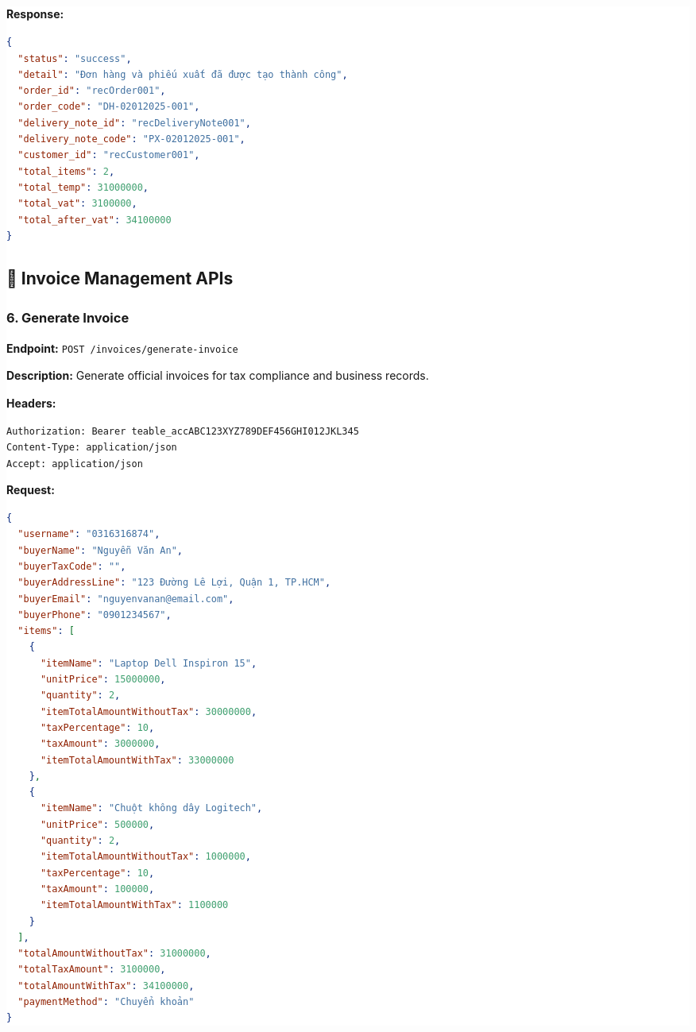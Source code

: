 **Response:**
```json
{
  "status": "success",
  "detail": "Đơn hàng và phiếu xuất đã được tạo thành công",
  "order_id": "recOrder001",
  "order_code": "DH-02012025-001",
  "delivery_note_id": "recDeliveryNote001",
  "delivery_note_code": "PX-02012025-001",
  "customer_id": "recCustomer001",
  "total_items": 2,
  "total_temp": 31000000,
  "total_vat": 3100000,
  "total_after_vat": 34100000
}
```

## 🧾 Invoice Management APIs

### 6. Generate Invoice
**Endpoint:** `POST /invoices/generate-invoice`

**Description:** Generate official invoices for tax compliance and business records.

**Headers:**
```
Authorization: Bearer teable_accABC123XYZ789DEF456GHI012JKL345
Content-Type: application/json
Accept: application/json
```

**Request:**
```json
{
  "username": "0316316874",
  "buyerName": "Nguyễn Văn An",
  "buyerTaxCode": "",
  "buyerAddressLine": "123 Đường Lê Lợi, Quận 1, TP.HCM",
  "buyerEmail": "nguyenvanan@email.com",
  "buyerPhone": "0901234567",
  "items": [
    {
      "itemName": "Laptop Dell Inspiron 15",
      "unitPrice": 15000000,
      "quantity": 2,
      "itemTotalAmountWithoutTax": 30000000,
      "taxPercentage": 10,
      "taxAmount": 3000000,
      "itemTotalAmountWithTax": 33000000
    },
    {
      "itemName": "Chuột không dây Logitech",
      "unitPrice": 500000,
      "quantity": 2,
      "itemTotalAmountWithoutTax": 1000000,
      "taxPercentage": 10,
      "taxAmount": 100000,
      "itemTotalAmountWithTax": 1100000
    }
  ],
  "totalAmountWithoutTax": 31000000,
  "totalTaxAmount": 3100000,
  "totalAmountWithTax": 34100000,
  "paymentMethod": "Chuyển khoản"
}
```